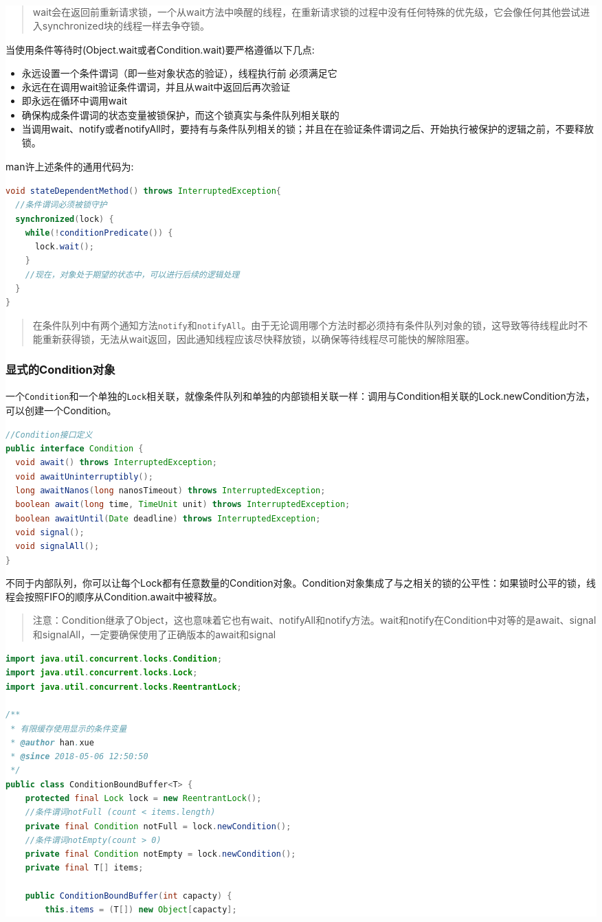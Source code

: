 > wait会在返回前重新请求锁，一个从wait方法中唤醒的线程，在重新请求锁的过程中没有任何特殊的优先级，它会像任何其他尝试进入synchronized块的线程一样去争夺锁。

当使用条件等待时(Object.wait或者Condition.wait)要严格遵循以下几点:
- 永远设置一个条件谓词（即一些对象状态的验证），线程执行前 必须满足它
- 永远在在调用wait验证条件谓词，并且从wait中返回后再次验证
- 即永远在循环中调用wait
- 确保构成条件谓词的状态变量被锁保护，而这个锁真实与条件队列相关联的
- 当调用wait、notify或者notifyAll时，要持有与条件队列相关的锁；并且在在验证条件谓词之后、开始执行被保护的逻辑之前，不要释放锁。

man许上述条件的通用代码为:
```java
void stateDependentMethod() throws InterruptedException{
  //条件谓词必须被锁守护
  synchronized(lock) {
    while(!conditionPredicate()) {
      lock.wait();
    }
    //现在，对象处于期望的状态中，可以进行后续的逻辑处理
  }
}
```

> 在条件队列中有两个通知方法`notify`和`notifyAll`。由于无论调用哪个方法时都必须持有条件队列对象的锁，这导致等待线程此时不能重新获得锁，无法从wait返回，因此通知线程应该尽快释放锁，以确保等待线程尽可能快的解除阻塞。

### 显式的Condition对象
一个`Condition`和一个单独的`Lock`相关联，就像条件队列和单独的内部锁相关联一样：调用与Condition相关联的Lock.newCondition方法，可以创建一个Condition。
```java
//Condition接口定义
public interface Condition {
  void await() throws InterruptedException;
  void awaitUninterruptibly();
  long awaitNanos(long nanosTimeout) throws InterruptedException;
  boolean await(long time, TimeUnit unit) throws InterruptedException;
  boolean awaitUntil(Date deadline) throws InterruptedException;
  void signal();
  void signalAll();
}
```

不同于内部队列，你可以让每个Lock都有任意数量的Condition对象。Condition对象集成了与之相关的锁的公平性：如果锁时公平的锁，线程会按照FIFO的顺序从Condition.await中被释放。

> 注意：Condition继承了Object，这也意味着它也有wait、notifyAll和notify方法。wait和notify在Condition中对等的是await、signal和signalAll，一定要确保使用了正确版本的await和signal

```java
import java.util.concurrent.locks.Condition;
import java.util.concurrent.locks.Lock;
import java.util.concurrent.locks.ReentrantLock;

/**
 * 有限缓存使用显示的条件变量
 * @author han.xue
 * @since 2018-05-06 12:50:50
 */
public class ConditionBoundBuffer<T> {
	protected final Lock lock = new ReentrantLock();
	//条件谓词notFull (count < items.length)
	private final Condition notFull = lock.newCondition();
	//条件谓词notEmpty(count > 0)
	private final Condition notEmpty = lock.newCondition();
	private final T[] items;

	public ConditionBoundBuffer(int capacty) {
		this.items = (T[]) new Object[capacty];
```
